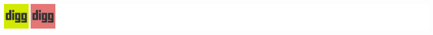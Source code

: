 <img src="../images/logo-icons-colorized-background-05/digg.jpg" width="50px"/> <img src="../images/logo-icons-colorized-background-06/digg.jpg" width="50px"/>
